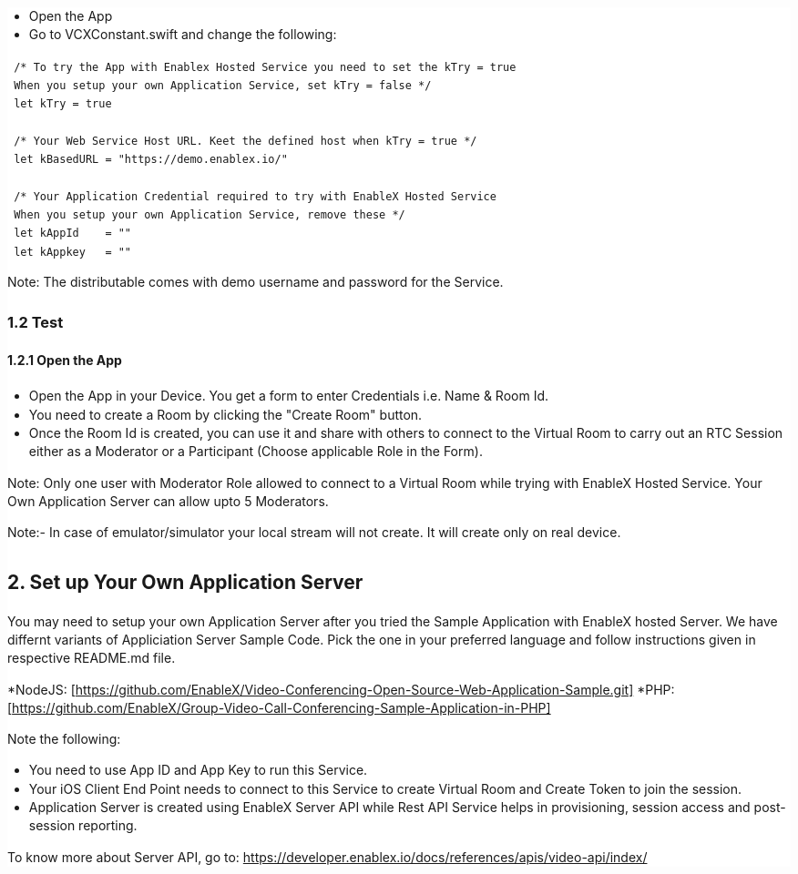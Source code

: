 
* Open the App
* Go to VCXConstant.swift and change the following:
``` 
 /* To try the App with Enablex Hosted Service you need to set the kTry = true
 When you setup your own Application Service, set kTry = false */
 let kTry = true

 /* Your Web Service Host URL. Keet the defined host when kTry = true */
 let kBasedURL = "https://demo.enablex.io/"
     
 /* Your Application Credential required to try with EnableX Hosted Service
 When you setup your own Application Service, remove these */
 let kAppId    = ""
 let kAppkey   = ""
 ```
 
 Note: The distributable comes with demo username and password for the Service. 

### 1.2 Test

#### 1.2.1 Open the App

* Open the App in your Device. You get a form to enter Credentials i.e. Name & Room Id.
* You need to create a Room by clicking the "Create Room" button.
* Once the Room Id is created, you can use it and share with others to connect to the Virtual Room to carry out an RTC Session either as a Moderator or a Participant (Choose applicable Role in the Form).

Note: Only one user with Moderator Role allowed to connect to a Virtual Room while trying with EnableX Hosted Service. Your Own Application Server can allow upto 5 Moderators.
 
Note:- In case of emulator/simulator your local stream will not create. It will create only on real device.

## 2. Set up Your Own Application Server

You may need to setup your own Application Server after you tried the Sample Application with EnableX hosted Server. We have differnt variants of Appliciation Server Sample Code. Pick the one in your preferred language and follow instructions given in respective README.md file.

*NodeJS: [https://github.com/EnableX/Video-Conferencing-Open-Source-Web-Application-Sample.git]
*PHP: [https://github.com/EnableX/Group-Video-Call-Conferencing-Sample-Application-in-PHP]

Note the following:

* You need to use App ID and App Key to run this Service.
* Your iOS Client End Point needs to connect to this Service to create Virtual Room and Create Token to join the session.
* Application Server is created using EnableX Server API while Rest API Service helps in provisioning, session access and post-session reporting.  

To know more about Server API, go to:
https://developer.enablex.io/docs/references/apis/video-api/index/

